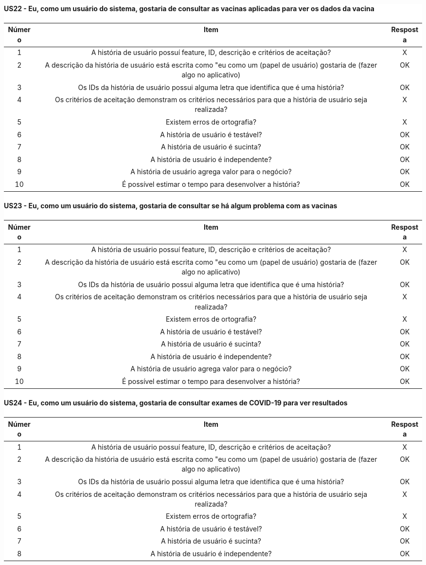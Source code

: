 #### US22 - Eu, como um usuário do sistema, gostaria de consultar as vacinas aplicadas para ver os dados da vacina

| Número | Item | Resposta |
| :--: | :--: | :--: |
| 1 | A história de usuário possuí feature, ID, descrição e critérios de aceitação? | X |
| 2 | A descrição da história de usuário está escrita como "eu como um (papel de usuário) gostaria de (fazer algo no aplicativo) | OK |
| 3 | Os IDs da história de usuário possui alguma letra que identifica que é uma história? | OK |
| 4  | Os critérios de aceitação demonstram os critérios necessários para que a história de usuário seja realizada? | X |
| 5  | Existem erros de ortografia? | X |
| 6  | A história de usuário é testável? | OK |
| 7  | A história de usuário é sucinta? | OK |
| 8  | A história de usuário é independente? | OK |
| 9  | A história de usuário agrega valor para o negócio? | OK |
| 10  | É possível estimar o tempo para desenvolver a história? | OK |

#### US23 - Eu, como um usuário do sistema, gostaria de consultar se há algum problema com as vacinas

| Número | Item | Resposta |
| :--: | :--: | :--: |
| 1 | A história de usuário possuí feature, ID, descrição e critérios de aceitação? | X |
| 2 | A descrição da história de usuário está escrita como "eu como um (papel de usuário) gostaria de (fazer algo no aplicativo) | OK |
| 3 | Os IDs da história de usuário possui alguma letra que identifica que é uma história? | OK |
| 4  | Os critérios de aceitação demonstram os critérios necessários para que a história de usuário seja realizada? | X |
| 5  | Existem erros de ortografia? | X |
| 6  | A história de usuário é testável? | OK |
| 7  | A história de usuário é sucinta? | OK |
| 8  | A história de usuário é independente? | OK |
| 9  | A história de usuário agrega valor para o negócio? | OK |
| 10  | É possível estimar o tempo para desenvolver a história? | OK |

#### US24 - Eu, como um usuário do sistema, gostaria de consultar exames de COVID-19 para ver resultados

| Número | Item | Resposta |
| :--: | :--: | :--: |
| 1 | A história de usuário possuí feature, ID, descrição e critérios de aceitação? | X |
| 2 | A descrição da história de usuário está escrita como "eu como um (papel de usuário) gostaria de (fazer algo no aplicativo) | OK |
| 3 | Os IDs da história de usuário possui alguma letra que identifica que é uma história? | OK |
| 4  | Os critérios de aceitação demonstram os critérios necessários para que a história de usuário seja realizada? | X |
| 5  | Existem erros de ortografia? | X |
| 6  | A história de usuário é testável? | OK |
| 7  | A história de usuário é sucinta? | OK |
| 8  | A história de usuário é independente? | OK |